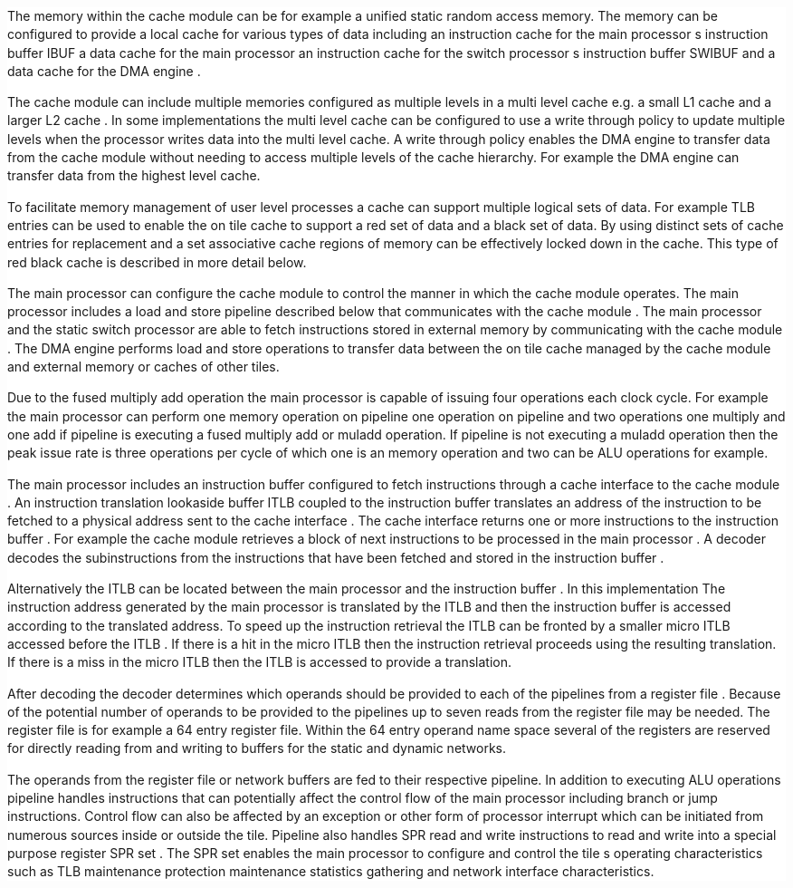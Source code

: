 The memory within the cache module can be for example a unified static random access memory. The memory can be configured to provide a local cache for various types of data including an instruction cache for the main processor s instruction buffer IBUF a data cache for the main processor an instruction cache for the switch processor s instruction buffer SWIBUF and a data cache for the DMA engine .

The cache module can include multiple memories configured as multiple levels in a multi level cache e.g. a small L1 cache and a larger L2 cache . In some implementations the multi level cache can be configured to use a write through policy to update multiple levels when the processor writes data into the multi level cache. A write through policy enables the DMA engine to transfer data from the cache module without needing to access multiple levels of the cache hierarchy. For example the DMA engine can transfer data from the highest level cache.

To facilitate memory management of user level processes a cache can support multiple logical sets of data. For example TLB entries can be used to enable the on tile cache to support a red set of data and a black set of data. By using distinct sets of cache entries for replacement and a set associative cache regions of memory can be effectively locked down in the cache. This type of red black cache is described in more detail below.

The main processor can configure the cache module to control the manner in which the cache module operates. The main processor includes a load and store pipeline described below that communicates with the cache module . The main processor and the static switch processor are able to fetch instructions stored in external memory by communicating with the cache module . The DMA engine performs load and store operations to transfer data between the on tile cache managed by the cache module and external memory or caches of other tiles.

Due to the fused multiply add operation the main processor is capable of issuing four operations each clock cycle. For example the main processor can perform one memory operation on pipeline one operation on pipeline and two operations one multiply and one add if pipeline is executing a fused multiply add or muladd operation. If pipeline is not executing a muladd operation then the peak issue rate is three operations per cycle of which one is an memory operation and two can be ALU operations for example.

The main processor includes an instruction buffer configured to fetch instructions through a cache interface to the cache module . An instruction translation lookaside buffer ITLB coupled to the instruction buffer translates an address of the instruction to be fetched to a physical address sent to the cache interface . The cache interface returns one or more instructions to the instruction buffer . For example the cache module retrieves a block of next instructions to be processed in the main processor . A decoder decodes the subinstructions from the instructions that have been fetched and stored in the instruction buffer .

Alternatively the ITLB can be located between the main processor and the instruction buffer . In this implementation The instruction address generated by the main processor is translated by the ITLB and then the instruction buffer is accessed according to the translated address. To speed up the instruction retrieval the ITLB can be fronted by a smaller micro ITLB accessed before the ITLB . If there is a hit in the micro ITLB then the instruction retrieval proceeds using the resulting translation. If there is a miss in the micro ITLB then the ITLB is accessed to provide a translation.

After decoding the decoder determines which operands should be provided to each of the pipelines from a register file . Because of the potential number of operands to be provided to the pipelines up to seven reads from the register file may be needed. The register file is for example a 64 entry register file. Within the 64 entry operand name space several of the registers are reserved for directly reading from and writing to buffers for the static and dynamic networks.

The operands from the register file or network buffers are fed to their respective pipeline. In addition to executing ALU operations pipeline handles instructions that can potentially affect the control flow of the main processor including branch or jump instructions. Control flow can also be affected by an exception or other form of processor interrupt which can be initiated from numerous sources inside or outside the tile. Pipeline also handles SPR read and write instructions to read and write into a special purpose register SPR set . The SPR set enables the main processor to configure and control the tile s operating characteristics such as TLB maintenance protection maintenance statistics gathering and network interface characteristics.
